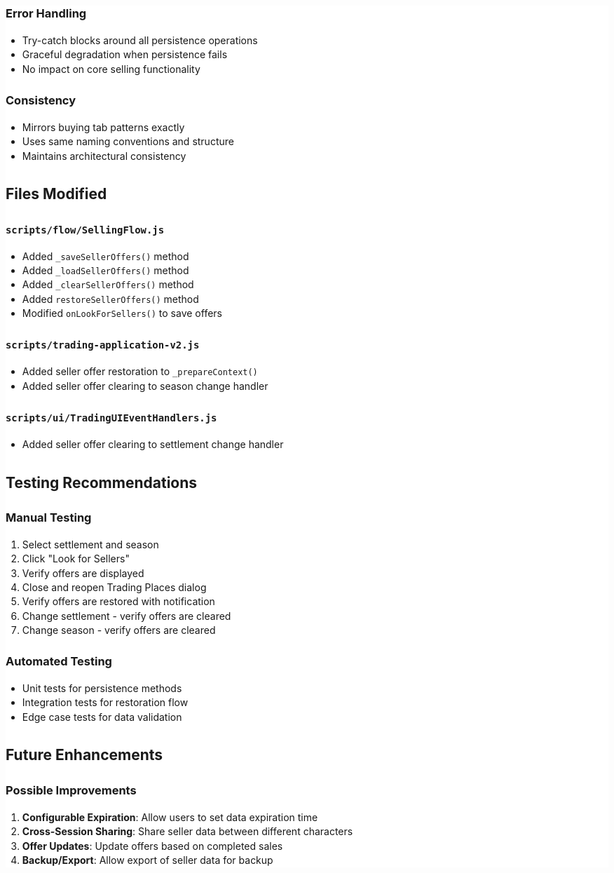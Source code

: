 ### Error Handling
- Try-catch blocks around all persistence operations
- Graceful degradation when persistence fails
- No impact on core selling functionality

### Consistency
- Mirrors buying tab patterns exactly
- Uses same naming conventions and structure
- Maintains architectural consistency

## Files Modified

### `scripts/flow/SellingFlow.js`
- Added `_saveSellerOffers()` method
- Added `_loadSellerOffers()` method  
- Added `_clearSellerOffers()` method
- Added `restoreSellerOffers()` method
- Modified `onLookForSellers()` to save offers

### `scripts/trading-application-v2.js`
- Added seller offer restoration to `_prepareContext()`
- Added seller offer clearing to season change handler

### `scripts/ui/TradingUIEventHandlers.js`
- Added seller offer clearing to settlement change handler

## Testing Recommendations

### Manual Testing
1. Select settlement and season
2. Click "Look for Sellers"
3. Verify offers are displayed
4. Close and reopen Trading Places dialog
5. Verify offers are restored with notification
6. Change settlement - verify offers are cleared
7. Change season - verify offers are cleared

### Automated Testing
- Unit tests for persistence methods
- Integration tests for restoration flow
- Edge case tests for data validation

## Future Enhancements

### Possible Improvements
1. **Configurable Expiration**: Allow users to set data expiration time
2. **Cross-Session Sharing**: Share seller data between different characters
3. **Offer Updates**: Update offers based on completed sales
4. **Backup/Export**: Allow export of seller data for backup
